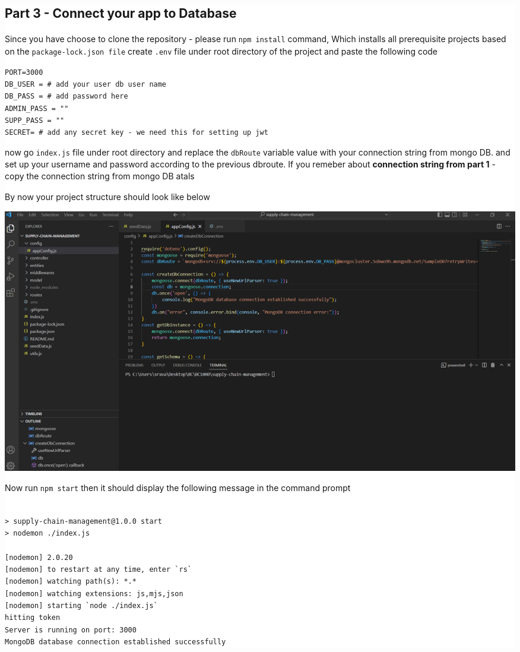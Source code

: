 
## Part 3 - Connect your app to Database

Since you have choose to clone the repository - please run `npm install` command, Which installs all prerequisite projects based on the  `package-lock.json file`
create `.env` file under root directory of the project and paste the following code
```
PORT=3000
DB_USER = # add your user db user name
DB_PASS = # add password here
ADMIN_PASS = ""
SUPP_PASS = ""
SECRET= # add any secret key - we need this for setting up jwt

```
now go `index.js` file under root directory and replace the `dbRoute` variable value with your connection string from mongo DB. and set up your username and password according to the previous dbroute.
If you remeber about **connection string from part 1** - copy the connection string from mongo DB atals

By now your project structure should look like below 

![Mongo DB connect](./images/project-structure.png?raw=true)


Now run `npm start` then it should display the following message in the command prompt

```

> supply-chain-management@1.0.0 start
> nodemon ./index.js

[nodemon] 2.0.20
[nodemon] to restart at any time, enter `rs`
[nodemon] watching path(s): *.*
[nodemon] watching extensions: js,mjs,json
[nodemon] starting `node ./index.js`
hitting token
Server is running on port: 3000
MongoDB database connection established successfully

```
